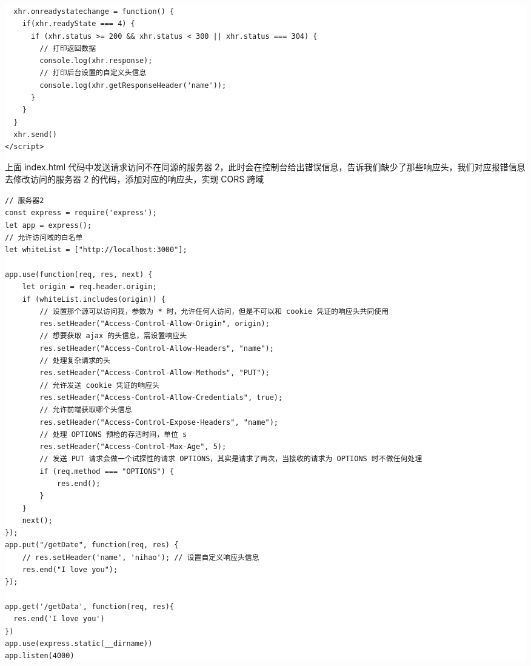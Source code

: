 ```text
  xhr.onreadystatechange = function() {
    if(xhr.readyState === 4) {
      if (xhr.status >= 200 && xhr.status < 300 || xhr.status === 304) {
        // 打印返回数据
        console.log(xhr.response);
        // 打印后台设置的自定义头信息
        console.log(xhr.getResponseHeader('name'));
      }
    }
  }
  xhr.send()
</script>
```

上面 index.html 代码中发送请求访问不在同源的服务器 2，此时会在控制台给出错误信息，告诉我们缺少了那些响应头，我们对应报错信息去修改访问的服务器 2 的代码，添加对应的响应头，实现 CORS 跨域

```text
// 服务器2
const express = require('express');
let app = express();
// 允许访问域的白名单
let whiteList = ["http://localhost:3000"];

app.use(function(req, res, next) {
    let origin = req.header.origin;
    if (whiteList.includes(origin)) {
        // 设置那个源可以访问我，参数为 * 时，允许任何人访问，但是不可以和 cookie 凭证的响应头共同使用
        res.setHeader("Access-Control-Allow-Origin", origin);
        // 想要获取 ajax 的头信息，需设置响应头
        res.setHeader("Access-Control-Allow-Headers", "name");
        // 处理复杂请求的头
        res.setHeader("Access-Control-Allow-Methods", "PUT");
        // 允许发送 cookie 凭证的响应头
        res.setHeader("Access-Control-Allow-Credentials", true);
        // 允许前端获取哪个头信息
        res.setHeader("Access-Control-Expose-Headers", "name");
        // 处理 OPTIONS 预检的存活时间，单位 s
        res.setHeader("Access-Control-Max-Age", 5);
        // 发送 PUT 请求会做一个试探性的请求 OPTIONS，其实是请求了两次，当接收的请求为 OPTIONS 时不做任何处理
        if (req.method === "OPTIONS") {
            res.end();
        }
    }
    next();
});
app.put("/getDate", function(req, res) {
    // res.setHeader('name', 'nihao'); // 设置自定义响应头信息
    res.end("I love you");
});

app.get('/getData', function(req, res){
  res.end('I love you')
})
app.use(express.static(__dirname))
app.listen(4000)
```
